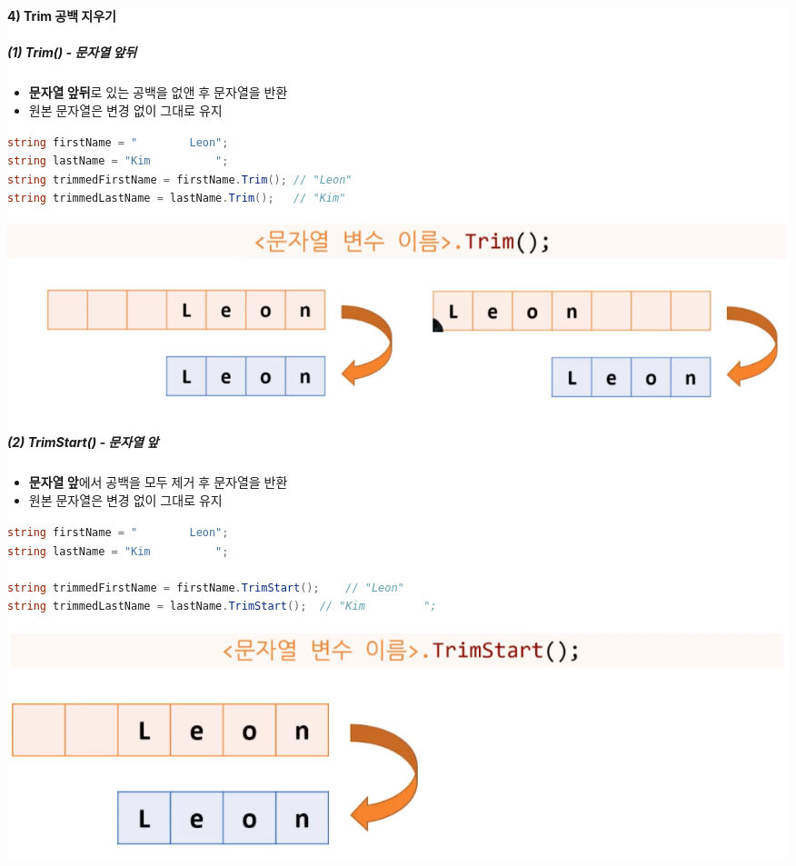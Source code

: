 



#### 4) Trim 공백 지우기

##### (1) Trim() - 문자열 앞뒤

* **문자열 앞뒤**로 있는 공백을 없앤 후 문자열을 반환
* 원본 문자열은 변경 없이 그대로 유지 

```csharp
string firstName = "		Leon";
string lastName = "Kim			";
string trimmedFirstName = firstName.Trim();	// "Leon"
string trimmedLastName = lastName.Trim();	// "Kim"
```

![image-20230807133727050](./assets/image-20230807133727050.png)

![image-20230807133801584](./assets/image-20230807133801584.png)







##### (2) TrimStart() - 문자열 앞

* **문자열 앞**에서 공백을 모두 제거 후 문자열을 반환
* 원본 문자열은 변경 없이 그대로 유지 

```csharp
string firstName = "		Leon";
string lastName = "Kim			";

string trimmedFirstName = firstName.TrimStart();	// "Leon"
string trimmedLastName = lastName.TrimStart();	// "Kim			";
```

![image-20230807134013411](./assets/image-20230807134013411.png)

![image-20230807134022982](./assets/image-20230807134022982.png)
